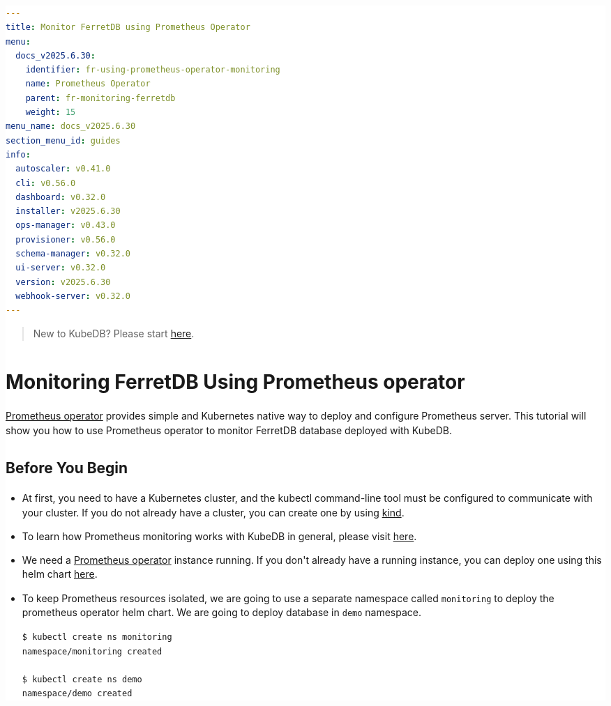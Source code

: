 ```yaml
---
title: Monitor FerretDB using Prometheus Operator
menu:
  docs_v2025.6.30:
    identifier: fr-using-prometheus-operator-monitoring
    name: Prometheus Operator
    parent: fr-monitoring-ferretdb
    weight: 15
menu_name: docs_v2025.6.30
section_menu_id: guides
info:
  autoscaler: v0.41.0
  cli: v0.56.0
  dashboard: v0.32.0
  installer: v2025.6.30
  ops-manager: v0.43.0
  provisioner: v0.56.0
  schema-manager: v0.32.0
  ui-server: v0.32.0
  version: v2025.6.30
  webhook-server: v0.32.0
---
```


> New to KubeDB? Please start [here](/docs/v2025.6.30/README).

# Monitoring FerretDB Using Prometheus operator

[Prometheus operator](https://github.com/prometheus-operator/prometheus-operator) provides simple and Kubernetes native way to deploy and configure Prometheus server. This tutorial will show you how to use Prometheus operator to monitor FerretDB database deployed with KubeDB.

## Before You Begin

- At first, you need to have a Kubernetes cluster, and the kubectl command-line tool must be configured to communicate with your cluster. If you do not already have a cluster, you can create one by using [kind](https://kind.sigs.k8s.io/docs/user/quick-start/).

- To learn how Prometheus monitoring works with KubeDB in general, please visit [here](/docs/v2025.6.30/guides/ferretdb/monitoring/overview).

- We need a [Prometheus operator](https://github.com/prometheus-operator/prometheus-operator) instance running. If you don't already have a running instance, you can deploy one using this helm chart [here](https://github.com/prometheus-community/helm-charts/tree/main/charts/kube-prometheus-stack).

- To keep Prometheus resources isolated, we are going to use a separate namespace called `monitoring` to deploy the prometheus operator helm chart. We are going to deploy database in `demo` namespace.

  ```bash
  $ kubectl create ns monitoring
  namespace/monitoring created

  $ kubectl create ns demo
  namespace/demo created
  ```
